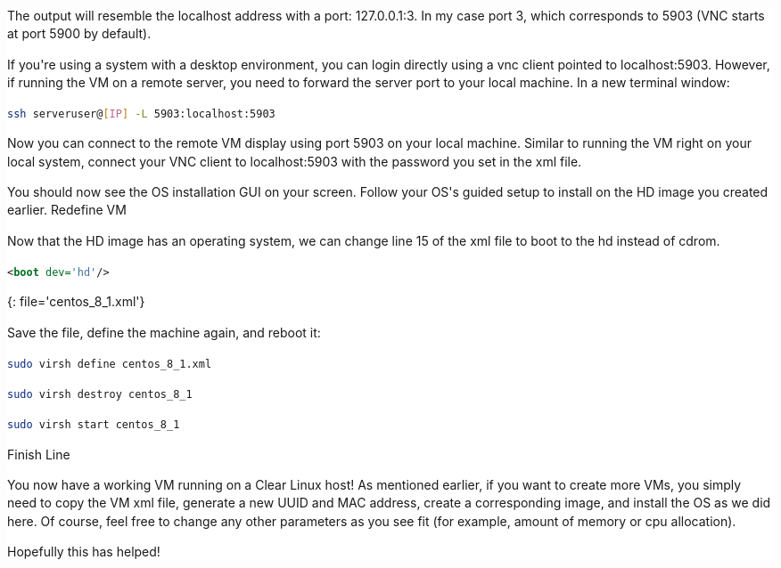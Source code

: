 The output will resemble the localhost address with a port: 127.0.0.1:3. In my case port 3, which corresponds to 5903 (VNC starts at port 5900 by default).

If you're using a system with a desktop environment, you can login directly using a vnc client pointed to localhost:5903. However, if running the VM on a remote server, you need to forward the server port to your local machine. In a new terminal window:

```bash
ssh serveruser@[IP] -L 5903:localhost:5903
```

Now you can connect to the remote VM display using port 5903 on your local machine. Similar to running the VM right on your local system, connect your VNC client to localhost:5903 with the password you set in the xml file.

You should now see the OS installation GUI on your screen. Follow your OS's guided setup to install on the HD image you created earlier.
Redefine VM

Now that the HD image has an operating system, we can change line 15 of the xml file to boot to the hd instead of cdrom.

```xml
<boot dev='hd'/>
```
{: file='centos_8_1.xml'}

Save the file, define the machine again, and reboot it:

```bash
sudo virsh define centos_8_1.xml
```

```bash
sudo virsh destroy centos_8_1
```

```bash
sudo virsh start centos_8_1
```

Finish Line

You now have a working VM running on a Clear Linux host! As mentioned earlier, if you want to create more VMs, you simply need to copy the VM xml file, generate a new UUID and MAC address, create a corresponding image, and install the OS as we did here. Of course, feel free to change any other parameters as you see fit (for example, amount of memory or cpu allocation).

Hopefully this has helped!
